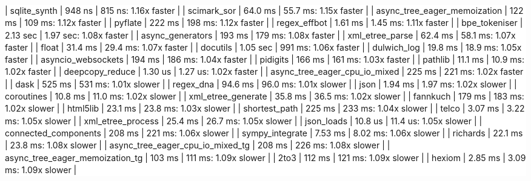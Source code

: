 | sqlite_synth                     | 948 ns                                                         | 815 ns: 1.16x faster                                                    |
| scimark_sor                      | 64.0 ms                                                        | 55.7 ms: 1.15x faster                                                   |
| async_tree_eager_memoization     | 122 ms                                                         | 109 ms: 1.12x faster                                                    |
| pyflate                          | 222 ms                                                         | 198 ms: 1.12x faster                                                    |
| regex_effbot                     | 1.61 ms                                                        | 1.45 ms: 1.11x faster                                                   |
| bpe_tokeniser                    | 2.13 sec                                                       | 1.97 sec: 1.08x faster                                                  |
| async_generators                 | 193 ms                                                         | 179 ms: 1.08x faster                                                    |
| xml_etree_parse                  | 62.4 ms                                                        | 58.1 ms: 1.07x faster                                                   |
| float                            | 31.4 ms                                                        | 29.4 ms: 1.07x faster                                                   |
| docutils                         | 1.05 sec                                                       | 991 ms: 1.06x faster                                                    |
| dulwich_log                      | 19.8 ms                                                        | 18.9 ms: 1.05x faster                                                   |
| asyncio_websockets               | 194 ms                                                         | 186 ms: 1.04x faster                                                    |
| pidigits                         | 166 ms                                                         | 161 ms: 1.03x faster                                                    |
| pathlib                          | 11.1 ms                                                        | 10.9 ms: 1.02x faster                                                   |
| deepcopy_reduce                  | 1.30 us                                                        | 1.27 us: 1.02x faster                                                   |
| async_tree_eager_cpu_io_mixed    | 225 ms                                                         | 221 ms: 1.02x faster                                                    |
| dask                             | 525 ms                                                         | 531 ms: 1.01x slower                                                    |
| regex_dna                        | 94.6 ms                                                        | 96.0 ms: 1.01x slower                                                   |
| json                             | 1.94 ms                                                        | 1.97 ms: 1.02x slower                                                   |
| coroutines                       | 10.8 ms                                                        | 11.0 ms: 1.02x slower                                                   |
| xml_etree_generate               | 35.8 ms                                                        | 36.5 ms: 1.02x slower                                                   |
| fannkuch                         | 179 ms                                                         | 183 ms: 1.02x slower                                                    |
| html5lib                         | 23.1 ms                                                        | 23.8 ms: 1.03x slower                                                   |
| shortest_path                    | 225 ms                                                         | 233 ms: 1.04x slower                                                    |
| telco                            | 3.07 ms                                                        | 3.22 ms: 1.05x slower                                                   |
| xml_etree_process                | 25.4 ms                                                        | 26.7 ms: 1.05x slower                                                   |
| json_loads                       | 10.8 us                                                        | 11.4 us: 1.05x slower                                                   |
| connected_components             | 208 ms                                                         | 221 ms: 1.06x slower                                                    |
| sympy_integrate                  | 7.53 ms                                                        | 8.02 ms: 1.06x slower                                                   |
| richards                         | 22.1 ms                                                        | 23.8 ms: 1.08x slower                                                   |
| async_tree_eager_cpu_io_mixed_tg | 208 ms                                                         | 226 ms: 1.08x slower                                                    |
| async_tree_eager_memoization_tg  | 103 ms                                                         | 111 ms: 1.09x slower                                                    |
| 2to3                             | 112 ms                                                         | 121 ms: 1.09x slower                                                    |
| hexiom                           | 2.85 ms                                                        | 3.09 ms: 1.09x slower                                                   |